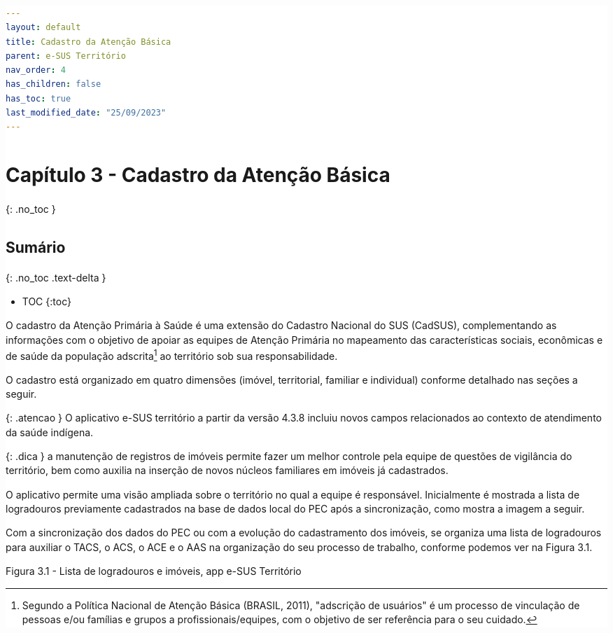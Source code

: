 ```yaml
---
layout: default
title: Cadastro da Atenção Básica
parent: e-SUS Território
nav_order: 4
has_children: false
has_toc: true
last_modified_date: "25/09/2023"
---
```



# Capítulo 3 - Cadastro da Atenção Básica
{: .no_toc }

## Sumário
{: .no_toc .text-delta }

- TOC
{:toc}

O cadastro da Atenção Primária à Saúde é uma extensão do Cadastro Nacional do SUS (CadSUS), complementando as informações com o objetivo de apoiar as equipes de Atenção Primária no mapeamento das características sociais, econômicas e de saúde da população adscrita[^1] ao território sob sua responsabilidade.

O cadastro está organizado em quatro dimensões (imóvel, territorial, familiar e individual) conforme detalhado nas seções a seguir.

{: .atencao }
O aplicativo e-SUS território a partir da versão 4.3.8 incluiu novos campos relacionados ao contexto de atendimento da saúde indígena. 

{: .dica }
a manutenção de registros de imóveis permite fazer um melhor controle pela equipe de questões de vigilância do território, bem como auxilia na inserção de novos núcleos familiares em imóveis já cadastrados.

O aplicativo permite uma visão ampliada sobre o território no qual a equipe é responsável. Inicialmente é mostrada a lista de logradouros previamente cadastrados na base de dados local do PEC após a sincronização, como mostra a imagem a seguir.

Com a sincronização dos dados do PEC ou com a evolução do cadastramento dos imóveis, se organiza uma lista de logradouros para auxiliar o TACS, o ACS, o ACE e o AAS na organização do seu processo de trabalho, conforme podemos ver na Figura 3.1.

Figura 3.1 - Lista de logradouros e imóveis, app e-SUS Território


[^1]: Segundo a Política Nacional de Atenção Básica (BRASIL, 2011), "adscrição de usuários" é um processo de vinculação de pessoas e/ou famílias e grupos a profissionais/equipes, com o objetivo de ser referência para o seu cuidado.